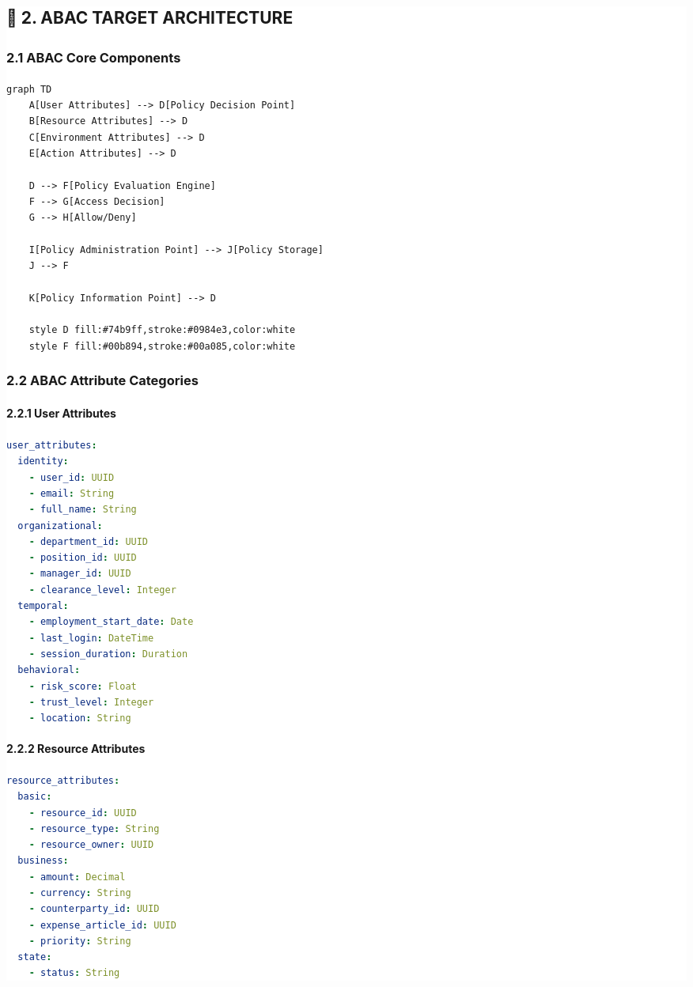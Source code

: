 
## 🎯 2. ABAC TARGET ARCHITECTURE

### 2.1 ABAC Core Components

```mermaid
graph TD
    A[User Attributes] --> D[Policy Decision Point]
    B[Resource Attributes] --> D
    C[Environment Attributes] --> D
    E[Action Attributes] --> D
    
    D --> F[Policy Evaluation Engine]
    F --> G[Access Decision]
    G --> H[Allow/Deny]
    
    I[Policy Administration Point] --> J[Policy Storage]
    J --> F
    
    K[Policy Information Point] --> D
    
    style D fill:#74b9ff,stroke:#0984e3,color:white
    style F fill:#00b894,stroke:#00a085,color:white
```

### 2.2 ABAC Attribute Categories

#### 2.2.1 User Attributes
```yaml
user_attributes:
  identity:
    - user_id: UUID
    - email: String
    - full_name: String
  organizational:
    - department_id: UUID
    - position_id: UUID
    - manager_id: UUID
    - clearance_level: Integer
  temporal:
    - employment_start_date: Date
    - last_login: DateTime
    - session_duration: Duration
  behavioral:
    - risk_score: Float
    - trust_level: Integer
    - location: String
```

#### 2.2.2 Resource Attributes
```yaml
resource_attributes:
  basic:
    - resource_id: UUID
    - resource_type: String
    - resource_owner: UUID
  business:
    - amount: Decimal
    - currency: String
    - counterparty_id: UUID
    - expense_article_id: UUID
    - priority: String
  state:
    - status: String
```